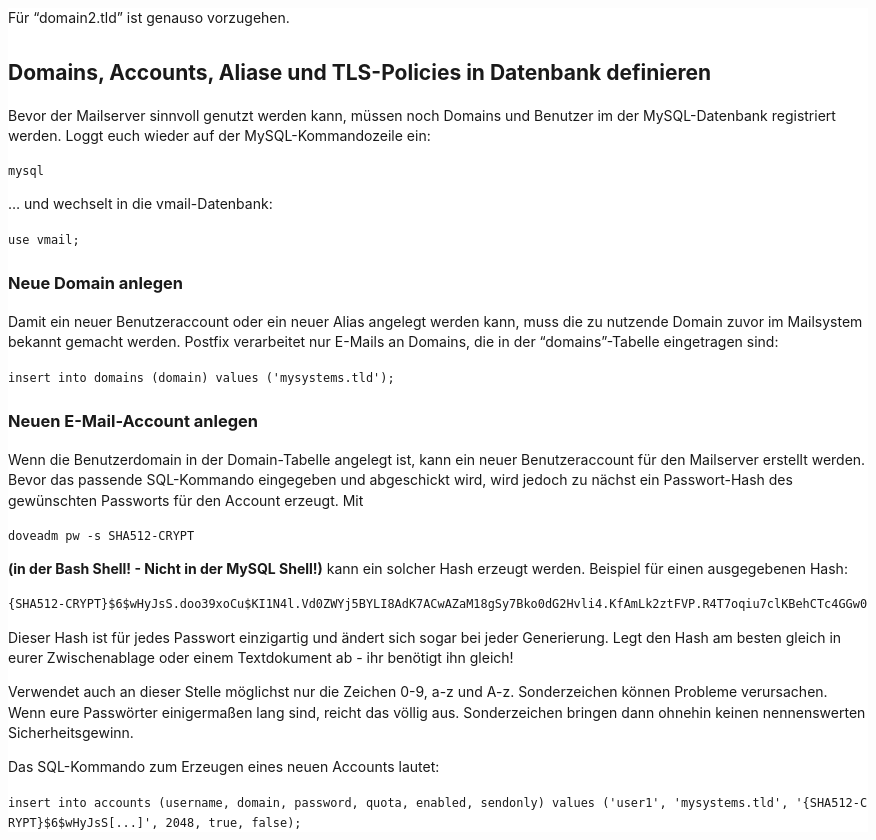 Für “domain2.tld” ist genauso vorzugehen.

## Domains, Accounts, Aliase und TLS-Policies in Datenbank definieren

Bevor der Mailserver sinnvoll genutzt werden kann, müssen noch Domains und Benutzer im der MySQL-Datenbank registriert werden. Loggt euch wieder auf der MySQL-Kommandozeile ein:

```
mysql
```

… und wechselt in die vmail-Datenbank:

```
use vmail;
```

### Neue Domain anlegen

Damit ein neuer Benutzeraccount oder ein neuer Alias angelegt werden kann, muss die zu nutzende Domain zuvor im Mailsystem bekannt gemacht werden. Postfix verarbeitet nur E-Mails an Domains, die in der “domains”-Tabelle eingetragen sind:

```
insert into domains (domain) values ('mysystems.tld');
```

### Neuen E-Mail-Account anlegen

Wenn die Benutzerdomain in der Domain-Tabelle angelegt ist, kann ein neuer Benutzeraccount für den Mailserver erstellt werden. Bevor das passende SQL-Kommando eingegeben und abgeschickt wird, wird jedoch zu nächst ein Passwort-Hash des gewünschten Passworts für den Account erzeugt. Mit

```
doveadm pw -s SHA512-CRYPT
```

**(in der Bash Shell! - Nicht in der MySQL Shell!)** kann ein solcher Hash erzeugt werden. Beispiel für einen ausgegebenen Hash:

```
{SHA512-CRYPT}$6$wHyJsS.doo39xoCu$KI1N4l.Vd0ZWYj5BYLI8AdK7ACwAZaM18gSy7Bko0dG2Hvli4.KfAmLk2ztFVP.R4T7oqiu7clKBehCTc4GGw0
```

Dieser Hash ist für jedes Passwort einzigartig und ändert sich sogar bei jeder Generierung. Legt den Hash am besten gleich in eurer Zwischenablage oder einem Textdokument ab - ihr benötigt ihn gleich!

Verwendet auch an dieser Stelle möglichst nur die Zeichen 0-9, a-z und A-z. Sonderzeichen können Probleme verursachen. Wenn eure Passwörter einigermaßen lang sind, reicht das völlig aus. Sonderzeichen bringen dann ohnehin keinen nennenswerten Sicherheitsgewinn.

Das SQL-Kommando zum Erzeugen eines neuen Accounts lautet:

```
insert into accounts (username, domain, password, quota, enabled, sendonly) values ('user1', 'mysystems.tld', '{SHA512-CRYPT}$6$wHyJsS[...]', 2048, true, false);
```

